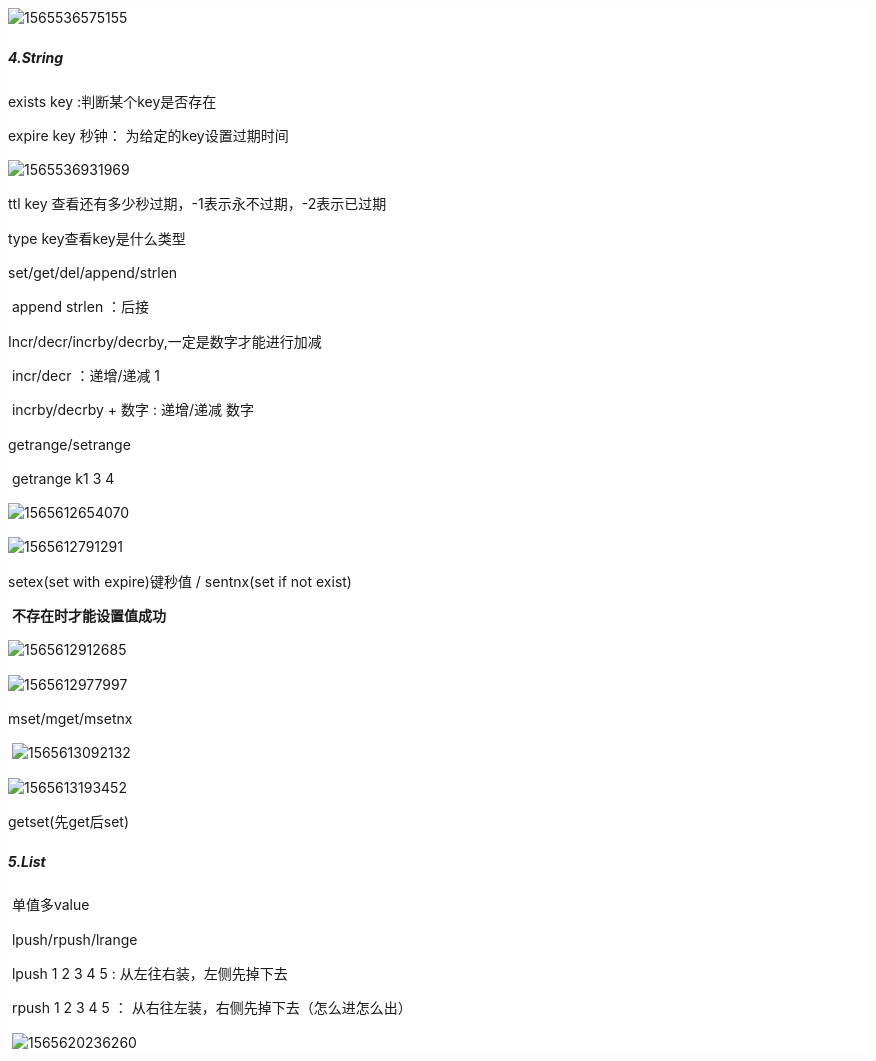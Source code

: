 ![1565536575155](E:\Typora笔记\Pic\1565536575155.png)

##### 4.String

exists  key	:判断某个key是否存在

expire key 秒钟：	为给定的key设置过期时间

![1565536931969](E:\Typora笔记\Pic\1565536931969.png)

ttl  key 查看还有多少秒过期，-1表示永不过期，-2表示已过期

type key查看key是什么类型

set/get/del/append/strlen

​	append  strlen  ：后接

Incr/decr/incrby/decrby,一定是数字才能进行加减

​	incr/decr	：递增/递减    1

​	incrby/decrby  +  数字	:	递增/递减	数字

getrange/setrange

​	getrange   k1   3   4 

![1565612654070](E:\Typora笔记\Pic\1565612654070.png)

![1565612791291](E:\Typora笔记\Pic\1565612791291.png)

setex(set with expire)键秒值	/  sentnx(set if not exist)

​					**不存在时才能设置值成功**

![1565612912685](E:\Typora笔记\Pic\1565612912685.png)

![1565612977997](E:\Typora笔记\Pic\1565612977997.png)

mset/mget/msetnx

​	![1565613092132](E:\Typora笔记\Pic\1565613092132.png)

![1565613193452](E:\Typora笔记\Pic\1565613193452.png)

getset(先get后set)

##### 5.List

​	单值多value

​	lpush/rpush/lrange

​				lpush   1 2 3 4 5      :		从左往右装，左侧先掉下去

​				rpush   1 2 3 4 5	 ：	  从右往左装，右侧先掉下去（怎么进怎么出）

​	![1565620236260](E:\Typora笔记\Pic\1565620236260.png)
